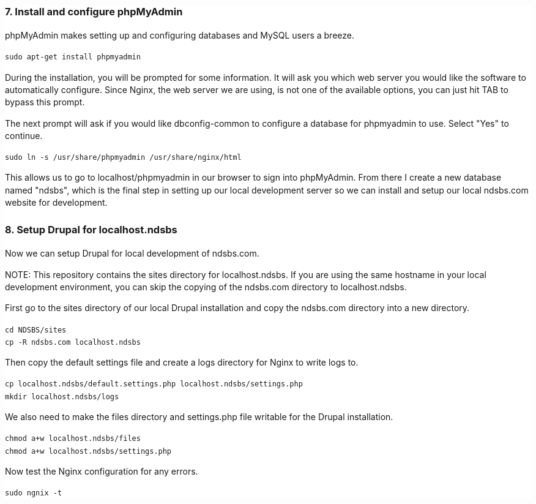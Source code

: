 ### 7. Install and configure phpMyAdmin
phpMyAdmin makes setting up and configuring databases and MySQL users a breeze.

````
sudo apt-get install phpmyadmin
````

During the installation, you will be prompted for some information. It will ask you which web server you would like the
software to automatically configure. Since Nginx, the web server we are using, is not one of the available options, you can just hit TAB to bypass this prompt.

The next prompt will ask if you would like dbconfig-common to configure a database for phpmyadmin to use. Select "Yes"
to continue.

````
sudo ln -s /usr/share/phpmyadmin /usr/share/nginx/html
````

This allows us to go to localhost/phpmyadmin in our browser to sign into phpMyAdmin. From there I create a new database
named "ndsbs", which is the final step in setting up our local development server so we can install and setup our local
ndsbs.com website for development.

### 8. Setup Drupal for localhost.ndsbs
Now we can setup Drupal for local development of ndsbs.com.

NOTE: This repository contains the sites directory for localhost.ndsbs. If you are using the same hostname in your local
development environment, you can skip the copying of the ndsbs.com directory to localhost.ndsbs.

First go to the sites directory of our local Drupal installation and copy the ndsbs.com directory into a new directory.
````
cd NDSBS/sites
cp -R ndsbs.com localhost.ndsbs
````

Then copy the default settings file and create a logs directory for Nginx to write logs to.
````
cp localhost.ndsbs/default.settings.php localhost.ndsbs/settings.php
mkdir localhost.ndsbs/logs
````

We also need to make the files directory and settings.php file writable for the Drupal installation.
````
chmod a+w localhost.ndsbs/files
chmod a+w localhost.ndsbs/settings.php
````

Now test the Nginx configuration for any errors.
````
sudo ngnix -t
````
